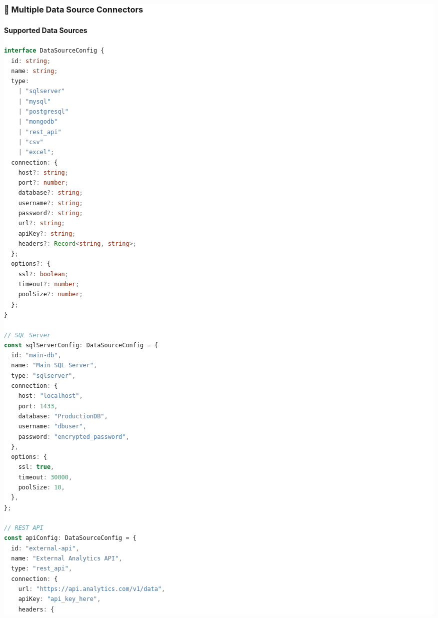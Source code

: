 ```typescript
```

### 🔗 Multiple Data Source Connectors

#### Supported Data Sources

```typescript
interface DataSourceConfig {
  id: string;
  name: string;
  type:
    | "sqlserver"
    | "mysql"
    | "postgresql"
    | "mongodb"
    | "rest_api"
    | "csv"
    | "excel";
  connection: {
    host?: string;
    port?: number;
    database?: string;
    username?: string;
    password?: string;
    url?: string;
    apiKey?: string;
    headers?: Record<string, string>;
  };
  options?: {
    ssl?: boolean;
    timeout?: number;
    poolSize?: number;
  };
}

// SQL Server
const sqlServerConfig: DataSourceConfig = {
  id: "main-db",
  name: "Main SQL Server",
  type: "sqlserver",
  connection: {
    host: "localhost",
    port: 1433,
    database: "ProductionDB",
    username: "dbuser",
    password: "encrypted_password",
  },
  options: {
    ssl: true,
    timeout: 30000,
    poolSize: 10,
  },
};

// REST API
const apiConfig: DataSourceConfig = {
  id: "external-api",
  name: "External Analytics API",
  type: "rest_api",
  connection: {
    url: "https://api.analytics.com/v1/data",
    apiKey: "api_key_here",
    headers: {
```